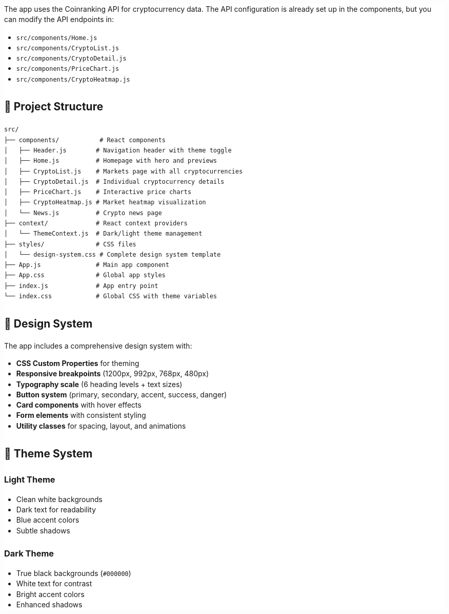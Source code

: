 The app uses the Coinranking API for cryptocurrency data. The API configuration is already set up in the components, but you can modify the API endpoints in:

- `src/components/Home.js`
- `src/components/CryptoList.js`
- `src/components/CryptoDetail.js`
- `src/components/PriceChart.js`
- `src/components/CryptoHeatmap.js`

## 📁 Project Structure

```
src/
├── components/           # React components
│   ├── Header.js        # Navigation header with theme toggle
│   ├── Home.js          # Homepage with hero and previews
│   ├── CryptoList.js    # Markets page with all cryptocurrencies
│   ├── CryptoDetail.js  # Individual cryptocurrency details
│   ├── PriceChart.js    # Interactive price charts
│   ├── CryptoHeatmap.js # Market heatmap visualization
│   └── News.js          # Crypto news page
├── context/             # React context providers
│   └── ThemeContext.js  # Dark/light theme management
├── styles/              # CSS files
│   └── design-system.css # Complete design system template
├── App.js               # Main app component
├── App.css              # Global app styles
├── index.js             # App entry point
└── index.css            # Global CSS with theme variables
```

## 🎨 Design System

The app includes a comprehensive design system with:

- **CSS Custom Properties** for theming
- **Responsive breakpoints** (1200px, 992px, 768px, 480px)
- **Typography scale** (6 heading levels + text sizes)
- **Button system** (primary, secondary, accent, success, danger)
- **Card components** with hover effects
- **Form elements** with consistent styling
- **Utility classes** for spacing, layout, and animations

## 🌙 Theme System

### Light Theme
- Clean white backgrounds
- Dark text for readability
- Blue accent colors
- Subtle shadows

### Dark Theme
- True black backgrounds (`#000000`)
- White text for contrast
- Bright accent colors
- Enhanced shadows
